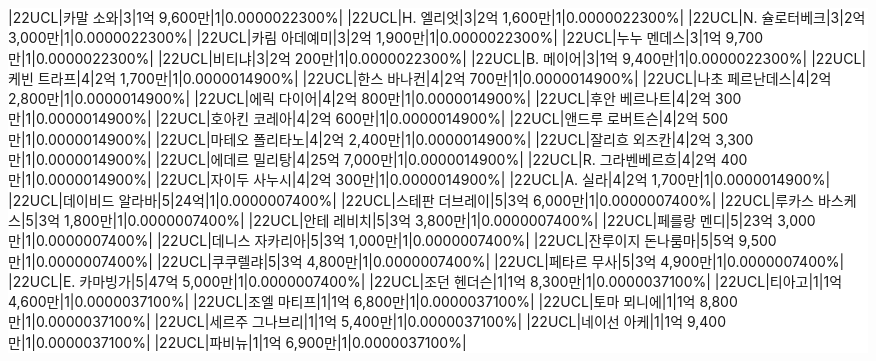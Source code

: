|22UCL|카말 소와|3|1억 9,600만|1|0.0000022300%|
|22UCL|H. 엘리엇|3|2억 1,600만|1|0.0000022300%|
|22UCL|N. 슐로터베크|3|2억 3,000만|1|0.0000022300%|
|22UCL|카림 아데예미|3|2억 1,900만|1|0.0000022300%|
|22UCL|누누 멘데스|3|1억 9,700만|1|0.0000022300%|
|22UCL|비티냐|3|2억 200만|1|0.0000022300%|
|22UCL|B. 메이어|3|1억 9,400만|1|0.0000022300%|
|22UCL|케빈 트라프|4|2억 1,700만|1|0.0000014900%|
|22UCL|한스 바나컨|4|2억 700만|1|0.0000014900%|
|22UCL|나초 페르난데스|4|2억 2,800만|1|0.0000014900%|
|22UCL|에릭 다이어|4|2억 800만|1|0.0000014900%|
|22UCL|후안 베르나트|4|2억 300만|1|0.0000014900%|
|22UCL|호아킨 코레아|4|2억 600만|1|0.0000014900%|
|22UCL|앤드루 로버트슨|4|2억 500만|1|0.0000014900%|
|22UCL|마테오 폴리타노|4|2억 2,400만|1|0.0000014900%|
|22UCL|잘리흐 외즈칸|4|2억 3,300만|1|0.0000014900%|
|22UCL|에데르 밀리탕|4|25억 7,000만|1|0.0000014900%|
|22UCL|R. 그라벤베르흐|4|2억 400만|1|0.0000014900%|
|22UCL|자이두 사누시|4|2억 300만|1|0.0000014900%|
|22UCL|A. 실라|4|2억 1,700만|1|0.0000014900%|
|22UCL|데이비드 알라바|5|24억|1|0.0000007400%|
|22UCL|스테판 더브레이|5|3억 6,000만|1|0.0000007400%|
|22UCL|루카스 바스케스|5|3억 1,800만|1|0.0000007400%|
|22UCL|안테 레비치|5|3억 3,800만|1|0.0000007400%|
|22UCL|페를랑 멘디|5|23억 3,000만|1|0.0000007400%|
|22UCL|데니스 자카리아|5|3억 1,000만|1|0.0000007400%|
|22UCL|잔루이지 돈나룸마|5|5억 9,500만|1|0.0000007400%|
|22UCL|쿠쿠렐랴|5|3억 4,800만|1|0.0000007400%|
|22UCL|페타르 무사|5|3억 4,900만|1|0.0000007400%|
|22UCL|E. 카마빙가|5|47억 5,000만|1|0.0000007400%|
|22UCL|조던 헨더슨|1|1억 8,300만|1|0.0000037100%|
|22UCL|티아고|1|1억 4,600만|1|0.0000037100%|
|22UCL|조엘 마티프|1|1억 6,800만|1|0.0000037100%|
|22UCL|토마 뫼니에|1|1억 8,800만|1|0.0000037100%|
|22UCL|세르주 그나브리|1|1억 5,400만|1|0.0000037100%|
|22UCL|네이선 아케|1|1억 9,400만|1|0.0000037100%|
|22UCL|파비뉴|1|1억 6,900만|1|0.0000037100%|
